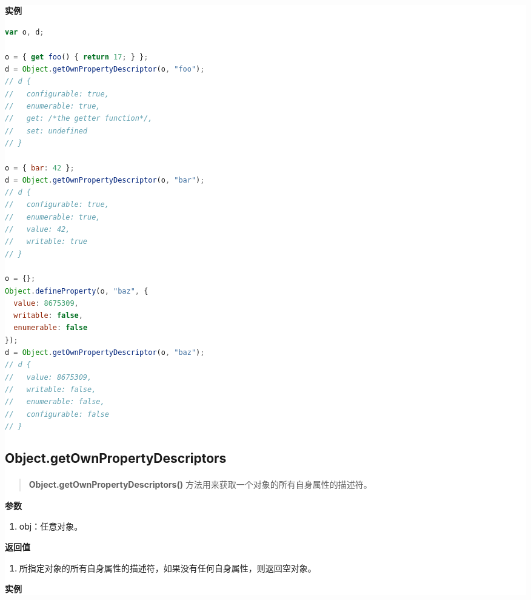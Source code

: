 **实例**

```javascript
var o, d;

o = { get foo() { return 17; } };
d = Object.getOwnPropertyDescriptor(o, "foo");
// d {
//   configurable: true,
//   enumerable: true,
//   get: /*the getter function*/,
//   set: undefined
// }

o = { bar: 42 };
d = Object.getOwnPropertyDescriptor(o, "bar");
// d {
//   configurable: true,
//   enumerable: true,
//   value: 42,
//   writable: true
// }

o = {};
Object.defineProperty(o, "baz", {
  value: 8675309,
  writable: false,
  enumerable: false
});
d = Object.getOwnPropertyDescriptor(o, "baz");
// d {
//   value: 8675309,
//   writable: false,
//   enumerable: false,
//   configurable: false
// }


```

## Object.getOwnPropertyDescriptors

> **Object.getOwnPropertyDescriptors()** 方法用来获取一个对象的所有自身属性的描述符。

**参数**

1. obj：任意对象。

**返回值**

1. 所指定对象的所有自身属性的描述符，如果没有任何自身属性，则返回空对象。

**实例**
